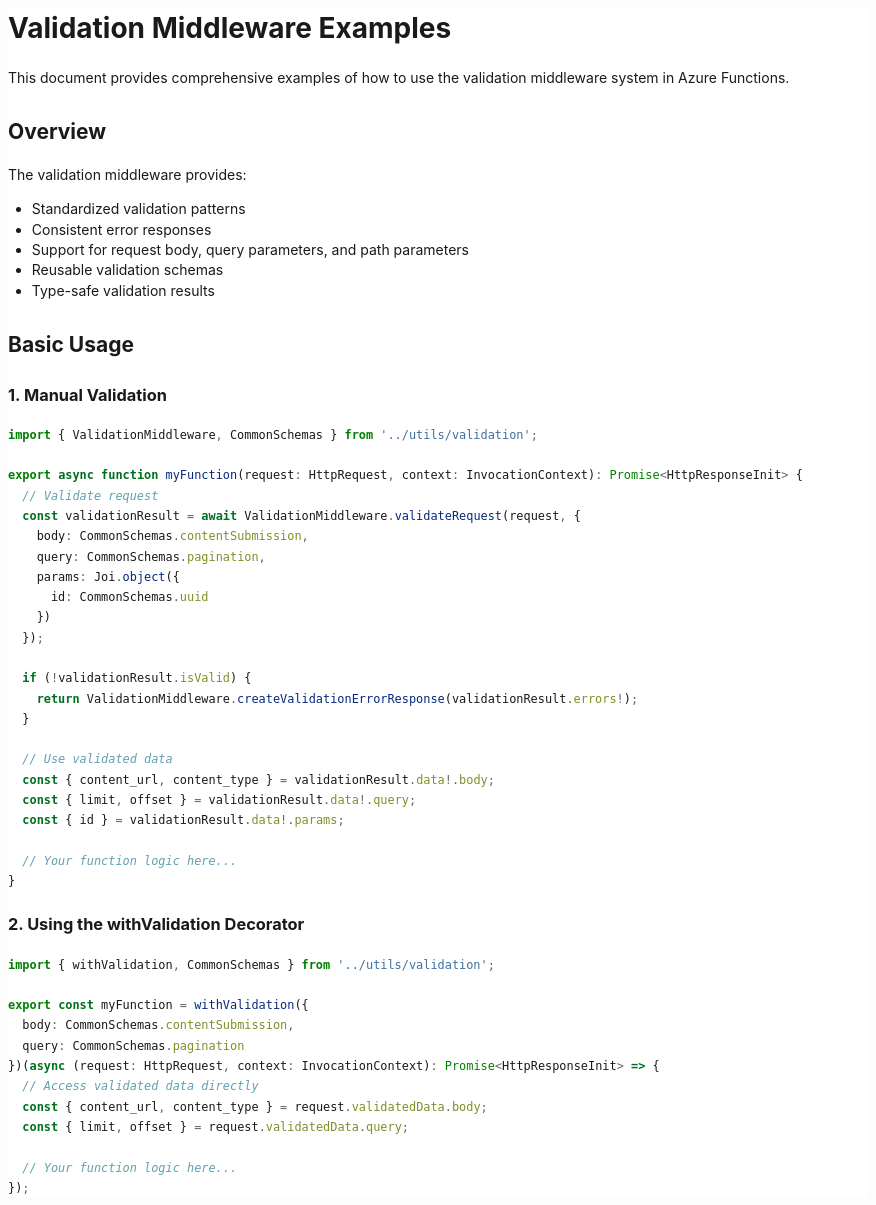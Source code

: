 # Validation Middleware Examples

This document provides comprehensive examples of how to use the validation middleware system in Azure Functions.

## Overview

The validation middleware provides:
- Standardized validation patterns
- Consistent error responses
- Support for request body, query parameters, and path parameters
- Reusable validation schemas
- Type-safe validation results

## Basic Usage

### 1. Manual Validation

```typescript
import { ValidationMiddleware, CommonSchemas } from '../utils/validation';

export async function myFunction(request: HttpRequest, context: InvocationContext): Promise<HttpResponseInit> {
  // Validate request
  const validationResult = await ValidationMiddleware.validateRequest(request, {
    body: CommonSchemas.contentSubmission,
    query: CommonSchemas.pagination,
    params: Joi.object({
      id: CommonSchemas.uuid
    })
  });

  if (!validationResult.isValid) {
    return ValidationMiddleware.createValidationErrorResponse(validationResult.errors!);
  }

  // Use validated data
  const { content_url, content_type } = validationResult.data!.body;
  const { limit, offset } = validationResult.data!.query;
  const { id } = validationResult.data!.params;

  // Your function logic here...
}
```

### 2. Using the withValidation Decorator

```typescript
import { withValidation, CommonSchemas } from '../utils/validation';

export const myFunction = withValidation({
  body: CommonSchemas.contentSubmission,
  query: CommonSchemas.pagination
})(async (request: HttpRequest, context: InvocationContext): Promise<HttpResponseInit> => {
  // Access validated data directly
  const { content_url, content_type } = request.validatedData.body;
  const { limit, offset } = request.validatedData.query;

  // Your function logic here...
});
```
